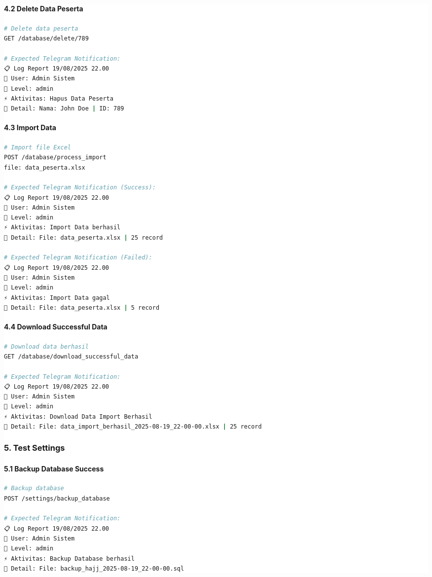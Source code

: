 #### **4.2 Delete Data Peserta**
```bash
# Delete data peserta
GET /database/delete/789

# Expected Telegram Notification:
📋 Log Report 19/08/2025 22.00
👤 User: Admin Sistem
🔰 Level: admin
⚡ Aktivitas: Hapus Data Peserta
📝 Detail: Nama: John Doe | ID: 789
```

#### **4.3 Import Data**
```bash
# Import file Excel
POST /database/process_import
file: data_peserta.xlsx

# Expected Telegram Notification (Success):
📋 Log Report 19/08/2025 22.00
👤 User: Admin Sistem
🔰 Level: admin
⚡ Aktivitas: Import Data berhasil
📝 Detail: File: data_peserta.xlsx | 25 record

# Expected Telegram Notification (Failed):
📋 Log Report 19/08/2025 22.00
👤 User: Admin Sistem
🔰 Level: admin
⚡ Aktivitas: Import Data gagal
📝 Detail: File: data_peserta.xlsx | 5 record
```

#### **4.4 Download Successful Data**
```bash
# Download data berhasil
GET /database/download_successful_data

# Expected Telegram Notification:
📋 Log Report 19/08/2025 22.00
👤 User: Admin Sistem
🔰 Level: admin
⚡ Aktivitas: Download Data Import Berhasil
📝 Detail: File: data_import_berhasil_2025-08-19_22-00-00.xlsx | 25 record
```

### **5. Test Settings**

#### **5.1 Backup Database Success**
```bash
# Backup database
POST /settings/backup_database

# Expected Telegram Notification:
📋 Log Report 19/08/2025 22.00
👤 User: Admin Sistem
🔰 Level: admin
⚡ Aktivitas: Backup Database berhasil
📝 Detail: File: backup_hajj_2025-08-19_22-00-00.sql
```

